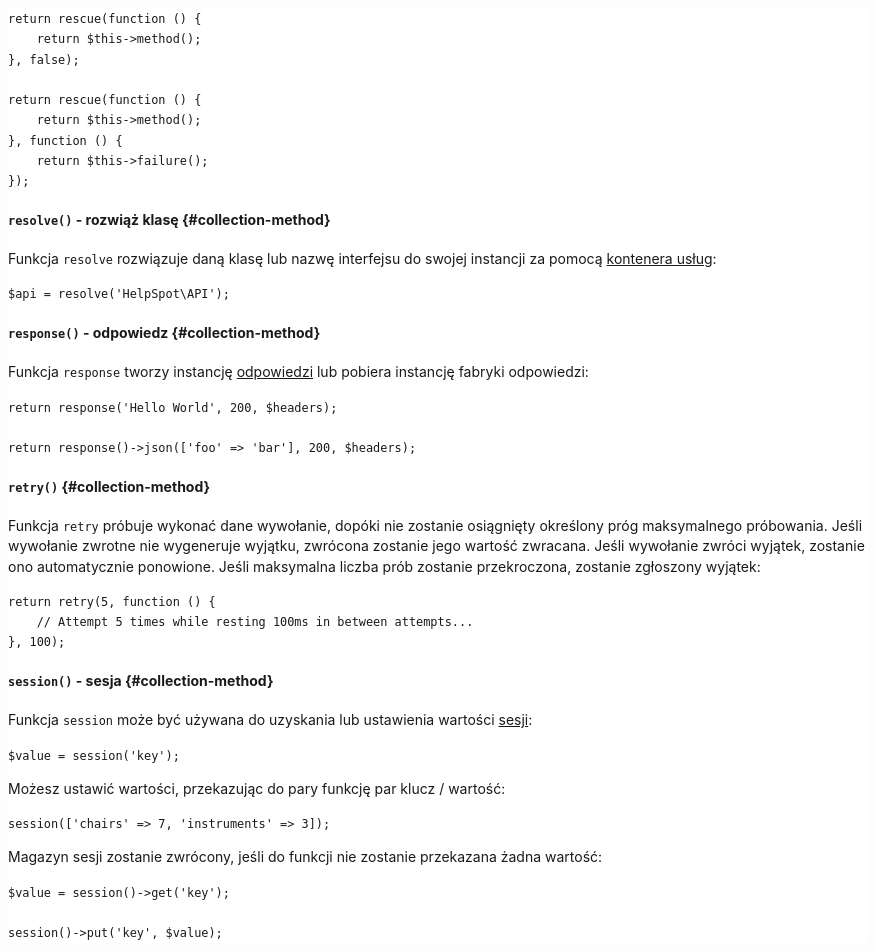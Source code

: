     return rescue(function () {
        return $this->method();
    }, false);

    return rescue(function () {
        return $this->method();
    }, function () {
        return $this->failure();
    });

<a name="method-resolve"></a>
#### `resolve()` - rozwiąż klasę {#collection-method}

Funkcja `resolve` rozwiązuje daną klasę lub nazwę interfejsu do swojej instancji za pomocą [kontenera usług](/docs/{{version}}/container):

    $api = resolve('HelpSpot\API');

<a name="method-response"></a>
#### `response()` - odpowiedz {#collection-method}

Funkcja `response` tworzy instancję [odpowiedzi](/docs/{{version}}/responses) lub pobiera instancję fabryki odpowiedzi:

    return response('Hello World', 200, $headers);

    return response()->json(['foo' => 'bar'], 200, $headers);

<a name="method-retry"></a>
#### `retry()` {#collection-method}

Funkcja `retry` próbuje wykonać dane wywołanie, dopóki nie zostanie osiągnięty określony próg maksymalnego próbowania. Jeśli wywołanie zwrotne nie wygeneruje wyjątku, zwrócona zostanie jego wartość zwracana. Jeśli wywołanie zwróci wyjątek, zostanie ono automatycznie ponowione. Jeśli maksymalna liczba prób zostanie przekroczona, zostanie zgłoszony wyjątek:

    return retry(5, function () {
        // Attempt 5 times while resting 100ms in between attempts...
    }, 100);

<a name="method-session"></a>
#### `session()` - sesja {#collection-method}

Funkcja `session` może być używana do uzyskania lub ustawienia wartości [sesji](/docs/{{version}}/session):

    $value = session('key');

Możesz ustawić wartości, przekazując do pary funkcję par klucz / wartość:

    session(['chairs' => 7, 'instruments' => 3]);

Magazyn sesji zostanie zwrócony, jeśli do funkcji nie zostanie przekazana żadna wartość:

    $value = session()->get('key');

    session()->put('key', $value);
